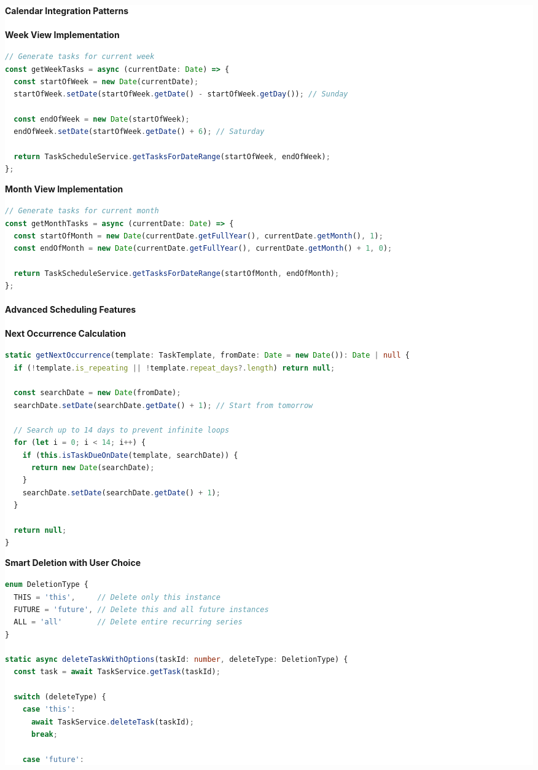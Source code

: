 #### Calendar Integration Patterns

**Week View Implementation**
```typescript
// Generate tasks for current week
const getWeekTasks = async (currentDate: Date) => {
  const startOfWeek = new Date(currentDate);
  startOfWeek.setDate(startOfWeek.getDate() - startOfWeek.getDay()); // Sunday
  
  const endOfWeek = new Date(startOfWeek);
  endOfWeek.setDate(startOfWeek.getDate() + 6); // Saturday
  
  return TaskScheduleService.getTasksForDateRange(startOfWeek, endOfWeek);
};
```

**Month View Implementation**
```typescript
// Generate tasks for current month
const getMonthTasks = async (currentDate: Date) => {
  const startOfMonth = new Date(currentDate.getFullYear(), currentDate.getMonth(), 1);
  const endOfMonth = new Date(currentDate.getFullYear(), currentDate.getMonth() + 1, 0);
  
  return TaskScheduleService.getTasksForDateRange(startOfMonth, endOfMonth);
};
```

#### Advanced Scheduling Features

**Next Occurrence Calculation**
```typescript
static getNextOccurrence(template: TaskTemplate, fromDate: Date = new Date()): Date | null {
  if (!template.is_repeating || !template.repeat_days?.length) return null;
  
  const searchDate = new Date(fromDate);
  searchDate.setDate(searchDate.getDate() + 1); // Start from tomorrow
  
  // Search up to 14 days to prevent infinite loops
  for (let i = 0; i < 14; i++) {
    if (this.isTaskDueOnDate(template, searchDate)) {
      return new Date(searchDate);
    }
    searchDate.setDate(searchDate.getDate() + 1);
  }
  
  return null;
}
```

**Smart Deletion with User Choice**
```typescript
enum DeletionType {
  THIS = 'this',     // Delete only this instance
  FUTURE = 'future', // Delete this and all future instances  
  ALL = 'all'        // Delete entire recurring series
}

static async deleteTaskWithOptions(taskId: number, deleteType: DeletionType) {
  const task = await TaskService.getTask(taskId);
  
  switch (deleteType) {
    case 'this':
      await TaskService.deleteTask(taskId);
      break;
      
    case 'future':
```
